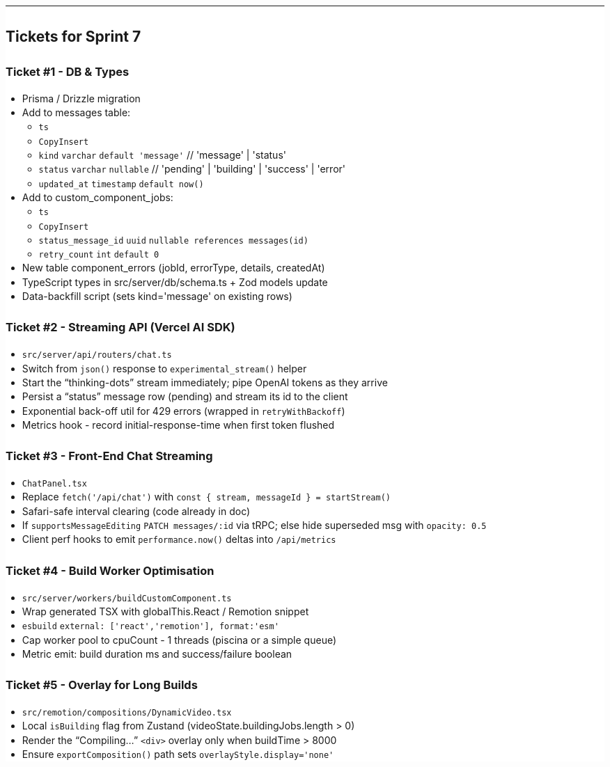
---

## Tickets for Sprint 7

### Ticket #1 - DB & Types

*   Prisma / Drizzle migration
*   Add to messages table:
    *   `ts`
    *   `CopyInsert`
    *   `kind`   `varchar`  `default 'message'`  // 'message' | 'status'
    *   `status` `varchar`  `nullable`           // 'pending' | 'building' | 'success' | 'error'
    *   `updated_at` `timestamp` `default now()`
*   Add to custom_component_jobs:
    *   `ts`
    *   `CopyInsert`
    *   `status_message_id` `uuid` `nullable references messages(id)`
    *   `retry_count`       `int`  `default 0`
*   New table component_errors (jobId, errorType, details, createdAt)
*   TypeScript types in src/server/db/schema.ts + Zod models update
*   Data-backfill script (sets kind='message' on existing rows)

### Ticket #2 - Streaming API (Vercel AI SDK)

*   `src/server/api/routers/chat.ts`
*   Switch from `json()` response to `experimental_stream()` helper
*   Start the “thinking-dots” stream immediately; pipe OpenAI tokens as they arrive
*   Persist a “status” message row (pending) and stream its id to the client
*   Exponential back-off util for 429 errors (wrapped in `retryWithBackoff`)
*   Metrics hook - record initial-response-time when first token flushed

### Ticket #3 - Front-End Chat Streaming

*   `ChatPanel.tsx`
*   Replace `fetch('/api/chat')` with `const { stream, messageId } = startStream()`
*   Safari-safe interval clearing (code already in doc)
*   If `supportsMessageEditing`  `PATCH messages/:id` via tRPC; else hide superseded msg with `opacity: 0.5`
*   Client perf hooks to emit `performance.now()` deltas into `/api/metrics`

### Ticket #4 - Build Worker Optimisation

*   `src/server/workers/buildCustomComponent.ts`
*   Wrap generated TSX with globalThis.React / Remotion snippet
*   `esbuild`   `external: ['react','remotion'], format:'esm'`
*   Cap worker pool to cpuCount - 1 threads (piscina or a simple queue)
*   Metric emit: build duration ms and success/failure boolean

### Ticket #5 - Overlay for Long Builds

*   `src/remotion/compositions/DynamicVideo.tsx`
*   Local `isBuilding` flag from Zustand (videoState.buildingJobs.length > 0)
*   Render the “Compiling…” `<div>` overlay only when buildTime > 8000
*   Ensure `exportComposition()` path sets `overlayStyle.display='none'`
